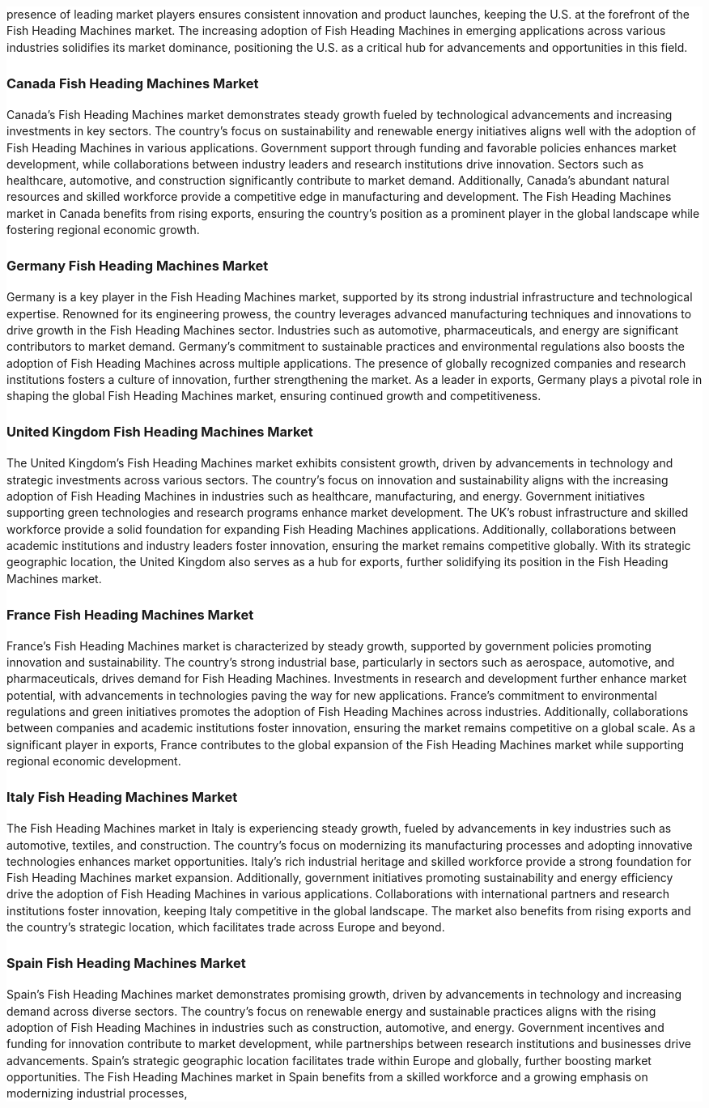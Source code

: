 presence of leading market players ensures consistent innovation and product launches, keeping the U.S. at the forefront of the Fish Heading Machines market. The increasing adoption of Fish Heading Machines in emerging applications across various industries solidifies its market dominance, positioning the U.S. as a critical hub for advancements and opportunities in this field.</p><h3>Canada Fish Heading Machines Market</h3><p>Canada&rsquo;s Fish Heading Machines market demonstrates steady growth fueled by technological advancements and increasing investments in key sectors. The country&rsquo;s focus on sustainability and renewable energy initiatives aligns well with the adoption of Fish Heading Machines in various applications. Government support through funding and favorable policies enhances market development, while collaborations between industry leaders and research institutions drive innovation. Sectors such as healthcare, automotive, and construction significantly contribute to market demand. Additionally, Canada&rsquo;s abundant natural resources and skilled workforce provide a competitive edge in manufacturing and development. The Fish Heading Machines market in Canada benefits from rising exports, ensuring the country&rsquo;s position as a prominent player in the global landscape while fostering regional economic growth.</p><h3>Germany Fish Heading Machines Market</h3><p>Germany is a key player in the Fish Heading Machines market, supported by its strong industrial infrastructure and technological expertise. Renowned for its engineering prowess, the country leverages advanced manufacturing techniques and innovations to drive growth in the Fish Heading Machines sector. Industries such as automotive, pharmaceuticals, and energy are significant contributors to market demand. Germany&rsquo;s commitment to sustainable practices and environmental regulations also boosts the adoption of Fish Heading Machines across multiple applications. The presence of globally recognized companies and research institutions fosters a culture of innovation, further strengthening the market. As a leader in exports, Germany plays a pivotal role in shaping the global Fish Heading Machines market, ensuring continued growth and competitiveness.</p><h3>United Kingdom Fish Heading Machines Market</h3><p>The United Kingdom&rsquo;s Fish Heading Machines market exhibits consistent growth, driven by advancements in technology and strategic investments across various sectors. The country&rsquo;s focus on innovation and sustainability aligns with the increasing adoption of Fish Heading Machines in industries such as healthcare, manufacturing, and energy. Government initiatives supporting green technologies and research programs enhance market development. The UK&rsquo;s robust infrastructure and skilled workforce provide a solid foundation for expanding Fish Heading Machines applications. Additionally, collaborations between academic institutions and industry leaders foster innovation, ensuring the market remains competitive globally. With its strategic geographic location, the United Kingdom also serves as a hub for exports, further solidifying its position in the Fish Heading Machines market.</p><h3>France Fish Heading Machines Market</h3><p>France&rsquo;s Fish Heading Machines market is characterized by steady growth, supported by government policies promoting innovation and sustainability. The country&rsquo;s strong industrial base, particularly in sectors such as aerospace, automotive, and pharmaceuticals, drives demand for Fish Heading Machines. Investments in research and development further enhance market potential, with advancements in technologies paving the way for new applications. France&rsquo;s commitment to environmental regulations and green initiatives promotes the adoption of Fish Heading Machines across industries. Additionally, collaborations between companies and academic institutions foster innovation, ensuring the market remains competitive on a global scale. As a significant player in exports, France contributes to the global expansion of the Fish Heading Machines market while supporting regional economic development.</p><h3>Italy Fish Heading Machines Market</h3><p>The Fish Heading Machines market in Italy is experiencing steady growth, fueled by advancements in key industries such as automotive, textiles, and construction. The country&rsquo;s focus on modernizing its manufacturing processes and adopting innovative technologies enhances market opportunities. Italy&rsquo;s rich industrial heritage and skilled workforce provide a strong foundation for Fish Heading Machines market expansion. Additionally, government initiatives promoting sustainability and energy efficiency drive the adoption of Fish Heading Machines in various applications. Collaborations with international partners and research institutions foster innovation, keeping Italy competitive in the global landscape. The market also benefits from rising exports and the country&rsquo;s strategic location, which facilitates trade across Europe and beyond.</p><h3>Spain Fish Heading Machines Market</h3><p>Spain&rsquo;s Fish Heading Machines market demonstrates promising growth, driven by advancements in technology and increasing demand across diverse sectors. The country&rsquo;s focus on renewable energy and sustainable practices aligns with the rising adoption of Fish Heading Machines in industries such as construction, automotive, and energy. Government incentives and funding for innovation contribute to market development, while partnerships between research institutions and businesses drive advancements. Spain&rsquo;s strategic geographic location facilitates trade within Europe and globally, further boosting market opportunities. The Fish Heading Machines market in Spain benefits from a skilled workforce and a growing emphasis on modernizing industrial processes,